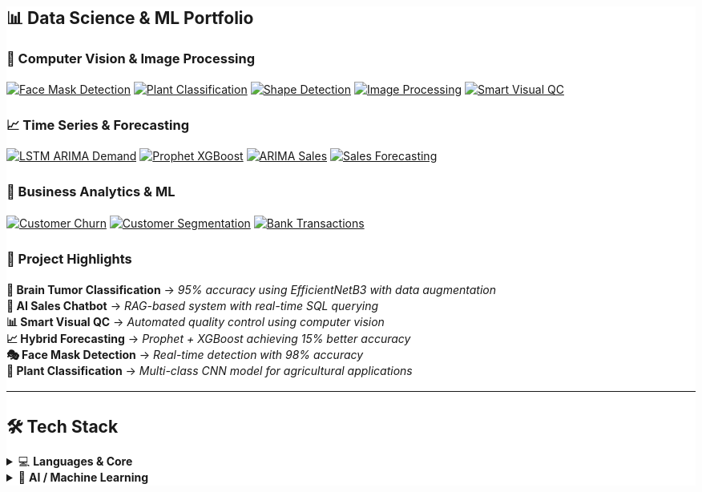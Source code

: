 </div>

## 📊 Data Science & ML Portfolio

### 🧠 Computer Vision & Image Processing
[![Face Mask Detection](https://img.shields.io/badge/Face%20Mask%20Detection-CNN-blue?style=flat-square&logo=tensorflow)](https://github.com/adipradi/Face-Mask-Detection) 
[![Plant Classification](https://img.shields.io/badge/Plant%20Classification-Deep%20Learning-green?style=flat-square&logo=keras)](https://github.com/adipradi/klasifikasi-tanaman)
[![Shape Detection](https://img.shields.io/badge/Shape%20Detection-OpenCV-red?style=flat-square&logo=opencv)](https://github.com/adipradi/Shape-Detection)
[![Image Processing](https://img.shields.io/badge/Image%20Processing-Computer%20Vision-purple?style=flat-square&logo=python)](https://github.com/adipradi/Image-Processing)
[![Smart Visual QC](https://img.shields.io/badge/Smart%20Visual%20QC-Quality%20Control-orange?style=flat-square&logo=tensorflow)](https://github.com/adipradi/Smart-Visual-QC)

### 📈 Time Series & Forecasting
[![LSTM ARIMA Demand](https://img.shields.io/badge/LSTM%2BARIMA-Demand%20Forecasting-teal?style=flat-square&logo=python)](https://github.com/adipradi/demand-predict-lstm-arima-time-series)
[![Prophet XGBoost](https://img.shields.io/badge/Prophet%2BXGBoost-Hybrid%20Model-darkgreen?style=flat-square&logo=python)](https://github.com/adipradi/Sales-forcesting-hybrid-Prophet-plus-XGBoost)
[![ARIMA Sales](https://img.shields.io/badge/ARIMA-Sales%20Forecasting-blue?style=flat-square&logo=python)](https://github.com/adipradi/sales-forcesting-arima)
[![Sales Forecasting](https://img.shields.io/badge/Advanced-Sales%20Forecasting-gold?style=flat-square&logo=python)](https://github.com/adipradi/sales-forecasting)

### 💼 Business Analytics & ML
[![Customer Churn](https://img.shields.io/badge/Churn-Prediction%20Model-red?style=flat-square&logo=scikit-learn)](https://github.com/adipradi/Churn-Predict)
[![Customer Segmentation](https://img.shields.io/badge/Customer-Segmentation-indigo?style=flat-square&logo=python)](https://github.com/adipradi/segmentasi-customers)
[![Bank Transactions](https://img.shields.io/badge/Bank-Transaction%20Analysis-darkblue?style=flat-square&logo=pandas)](https://github.com/adipradi/Bank-Transactions)

### 🎯 Project Highlights

**🧠 Brain Tumor Classification** → *95% accuracy using EfficientNetB3 with data augmentation*  
**🤖 AI Sales Chatbot** → *RAG-based system with real-time SQL querying*  
**📊 Smart Visual QC** → *Automated quality control using computer vision*  
**📈 Hybrid Forecasting** → *Prophet + XGBoost achieving 15% better accuracy*  
**🎭 Face Mask Detection** → *Real-time detection with 98% accuracy*  
**🌿 Plant Classification** → *Multi-class CNN model for agricultural applications*

---

## 🛠️ Tech Stack

<details><summary>💻 <b>Languages & Core</b></summary></details>

<details><summary>🧠 <b>AI / Machine Learning</b></summary></details>
